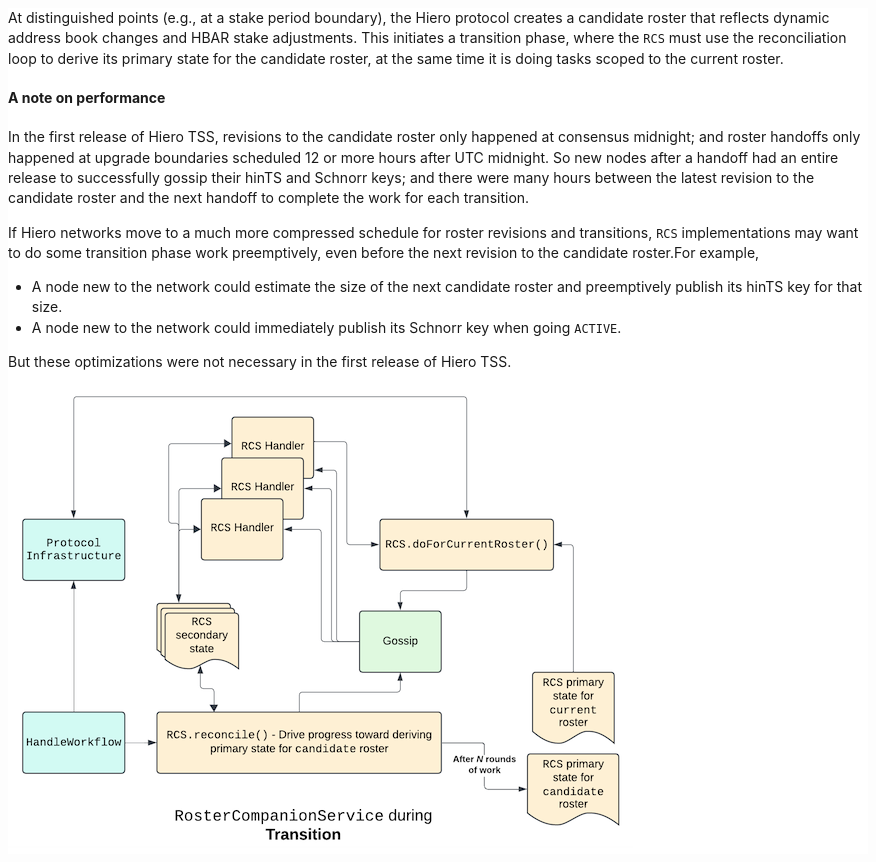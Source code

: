 At distinguished points (e.g., at a stake period boundary), the Hiero protocol creates a candidate roster that reflects
dynamic address book changes and HBAR stake adjustments. This initiates a transition phase, where the `RCS` must use the
reconciliation loop to derive its primary state for the candidate roster, at the same time it is doing tasks scoped to
the current roster.

#### A note on performance

In the first release of Hiero TSS, revisions to the candidate roster only happened at consensus midnight; and roster
handoffs only happened at upgrade boundaries scheduled 12 or more hours after UTC midnight. So new nodes after a handoff
had an entire release to successfully gossip their hinTS and Schnorr keys; and there were many hours between the latest
revision to the candidate roster and the next handoff to complete the work for each transition.

If Hiero networks move to a much more compressed schedule for roster revisions and transitions, `RCS` implementations
may want to do some transition phase work preemptively, even before the next revision to the candidate roster.For
example,
- A node new to the network could estimate the size of the next candidate roster and preemptively publish its hinTS
key for that size.
- A node new to the network could immediately publish its Schnorr key when going `ACTIVE`.

But these optimizations were not necessary in the first release of Hiero TSS.

![RCS transition schematic](assets/rcs-transition-schematic.png)
